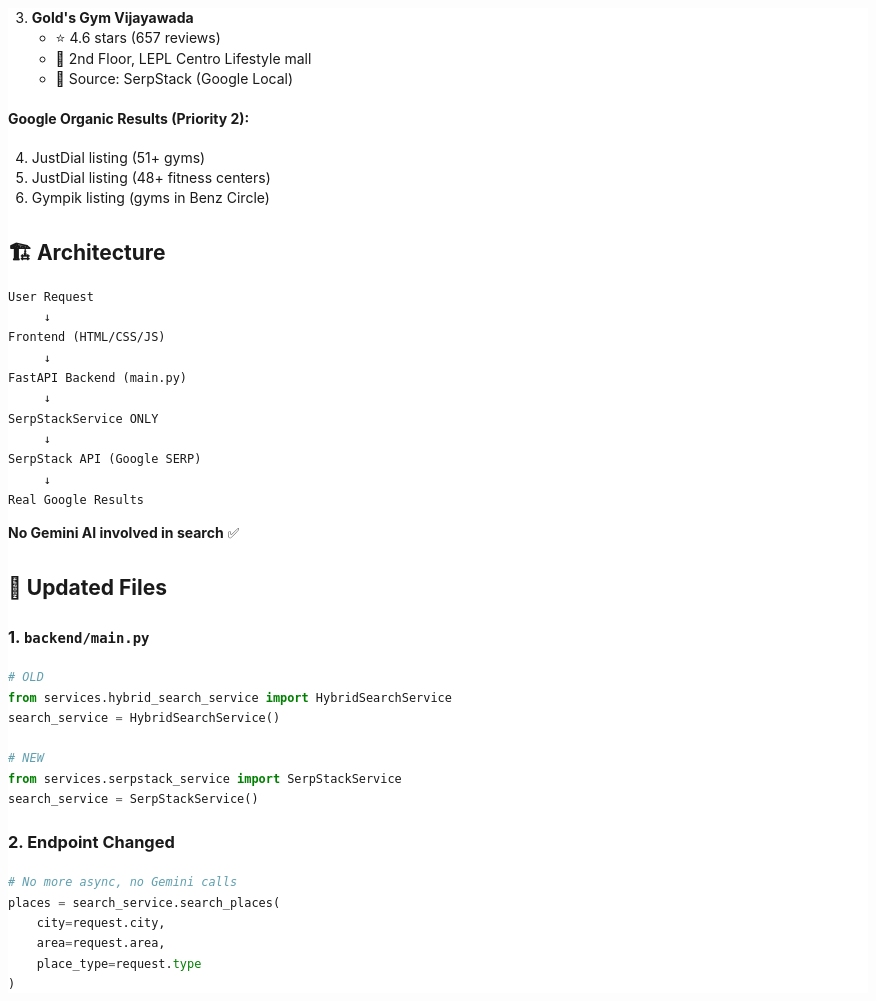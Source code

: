 3. **Gold's Gym Vijayawada**
   - ⭐ 4.6 stars (657 reviews)
   - 📍 2nd Floor, LEPL Centro Lifestyle mall
   - 🔖 Source: SerpStack (Google Local)

#### Google Organic Results (Priority 2):

4. JustDial listing (51+ gyms)
5. JustDial listing (48+ fitness centers)
6. Gympik listing (gyms in Benz Circle)

## 🏗️ Architecture

```
User Request
     ↓
Frontend (HTML/CSS/JS)
     ↓
FastAPI Backend (main.py)
     ↓
SerpStackService ONLY
     ↓
SerpStack API (Google SERP)
     ↓
Real Google Results
```

**No Gemini AI involved in search** ✅

## 📁 Updated Files

### 1. `backend/main.py`

```python
# OLD
from services.hybrid_search_service import HybridSearchService
search_service = HybridSearchService()

# NEW
from services.serpstack_service import SerpStackService
search_service = SerpStackService()
```

### 2. Endpoint Changed

```python
# No more async, no Gemini calls
places = search_service.search_places(
    city=request.city,
    area=request.area,
    place_type=request.type
)
```
